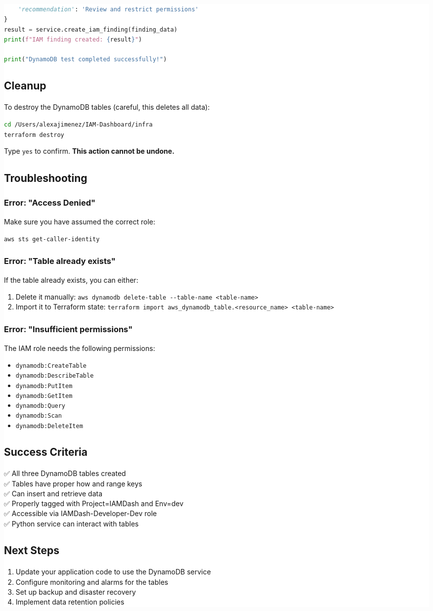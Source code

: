 ```python
    'recommendation': 'Review and restrict permissions'
}
result = service.create_iam_finding(finding_data)
print(f"IAM finding created: {result}")

print("DynamoDB test completed successfully!")
```

## Cleanup

To destroy the DynamoDB tables (careful, this deletes all data):

```bash
cd /Users/alexajimenez/IAM-Dashboard/infra
terraform destroy
```

Type `yes` to confirm. **This action cannot be undone.**

## Troubleshooting

### Error: "Access Denied"

Make sure you have assumed the correct role:
```bash
aws sts get-caller-identity
```

### Error: "Table already exists"

If the table already exists, you can either:
1. Delete it manually: `aws dynamodb delete-table --table-name <table-name>`
2. Import it to Terraform state: `terraform import aws_dynamodb_table.<resource_name> <table-name>`

### Error: "Insufficient permissions"

The IAM role needs the following permissions:
- `dynamodb:CreateTable`
- `dynamodb:DescribeTable`
- `dynamodb:PutItem`
- `dynamodb:GetItem`
- `dynamodb:Query`
- `dynamodb:Scan`
- `dynamodb:DeleteItem`

## Success Criteria

✅ All three DynamoDB tables created  
✅ Tables have proper how and range keys  
✅ Can insert and retrieve data  
✅ Properly tagged with Project=IAMDash and Env=dev  
✅ Accessible via IAMDash-Developer-Dev role  
✅ Python service can interact with tables  

## Next Steps

1. Update your application code to use the DynamoDB service
2. Configure monitoring and alarms for the tables
3. Set up backup and disaster recovery
4. Implement data retention policies

